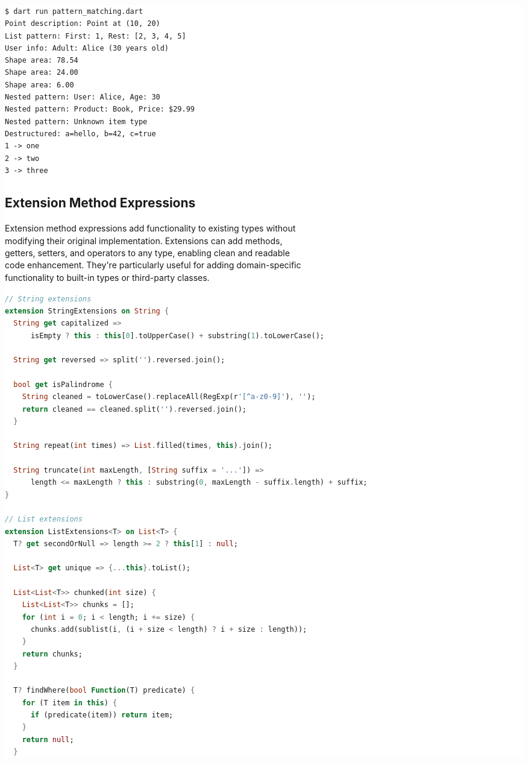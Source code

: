 ```
$ dart run pattern_matching.dart
Point description: Point at (10, 20)
List pattern: First: 1, Rest: [2, 3, 4, 5]
User info: Adult: Alice (30 years old)
Shape area: 78.54
Shape area: 24.00
Shape area: 6.00
Nested pattern: User: Alice, Age: 30
Nested pattern: Product: Book, Price: $29.99
Nested pattern: Unknown item type
Destructured: a=hello, b=42, c=true
1 -> one
2 -> two
3 -> three
```

## Extension Method Expressions

Extension method expressions add functionality to existing types without  
modifying their original implementation. Extensions can add methods,  
getters, setters, and operators to any type, enabling clean and readable  
code enhancement. They're particularly useful for adding domain-specific  
functionality to built-in types or third-party classes.  

```dart
// String extensions
extension StringExtensions on String {
  String get capitalized => 
      isEmpty ? this : this[0].toUpperCase() + substring(1).toLowerCase();
  
  String get reversed => split('').reversed.join();
  
  bool get isPalindrome {
    String cleaned = toLowerCase().replaceAll(RegExp(r'[^a-z0-9]'), '');
    return cleaned == cleaned.split('').reversed.join();
  }
  
  String repeat(int times) => List.filled(times, this).join();
  
  String truncate(int maxLength, [String suffix = '...']) =>
      length <= maxLength ? this : substring(0, maxLength - suffix.length) + suffix;
}

// List extensions
extension ListExtensions<T> on List<T> {
  T? get secondOrNull => length >= 2 ? this[1] : null;
  
  List<T> get unique => {...this}.toList();
  
  List<List<T>> chunked(int size) {
    List<List<T>> chunks = [];
    for (int i = 0; i < length; i += size) {
      chunks.add(sublist(i, (i + size < length) ? i + size : length));
    }
    return chunks;
  }
  
  T? findWhere(bool Function(T) predicate) {
    for (T item in this) {
      if (predicate(item)) return item;
    }
    return null;
  }
```